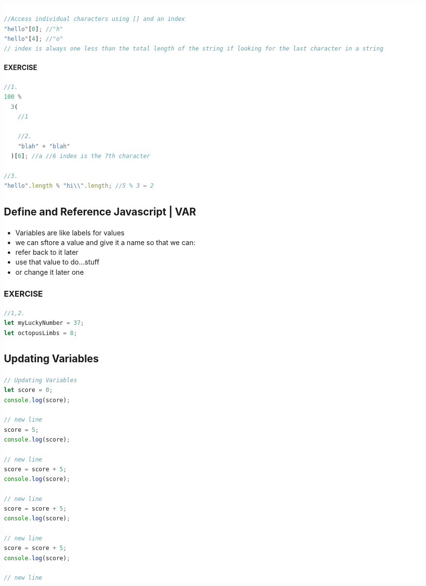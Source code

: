 ```js

//Access individual characters using [] and an index
"hello"[0]; //"h"
"hello"[4]; //"o"
// index is always one less than the total length of the string if looking for the last character in a string
```

#### EXERCISE

```js
//1.
100 %
  3(
    //1

    //2.
    "blah" + "blah"
  )[6]; //a //6 index is the 7th character

//3.
"hello".length % "hi\\".length; //5 % 3 = 2
```


## Define and Reference Javascript | VAR

- Variables are like labels for values
- we can sftore a value and give it a name so that we can:
- refer back to it later
- use that value to do…stuff
- or change it later one

### EXERCISE

```jsx
//1,2.
let myLuckyNumber = 37;
let octopusLimbs = 8;
```

## Updating Variables

```jsx
// Updating Variables
let score = 0;
console.log(score);

// new line
score = 5;
console.log(score);

// new line
score = score + 5;
console.log(score);

// new line
score = score + 5;
console.log(score);

// new line
score = score + 5;
console.log(score);

// new line
```